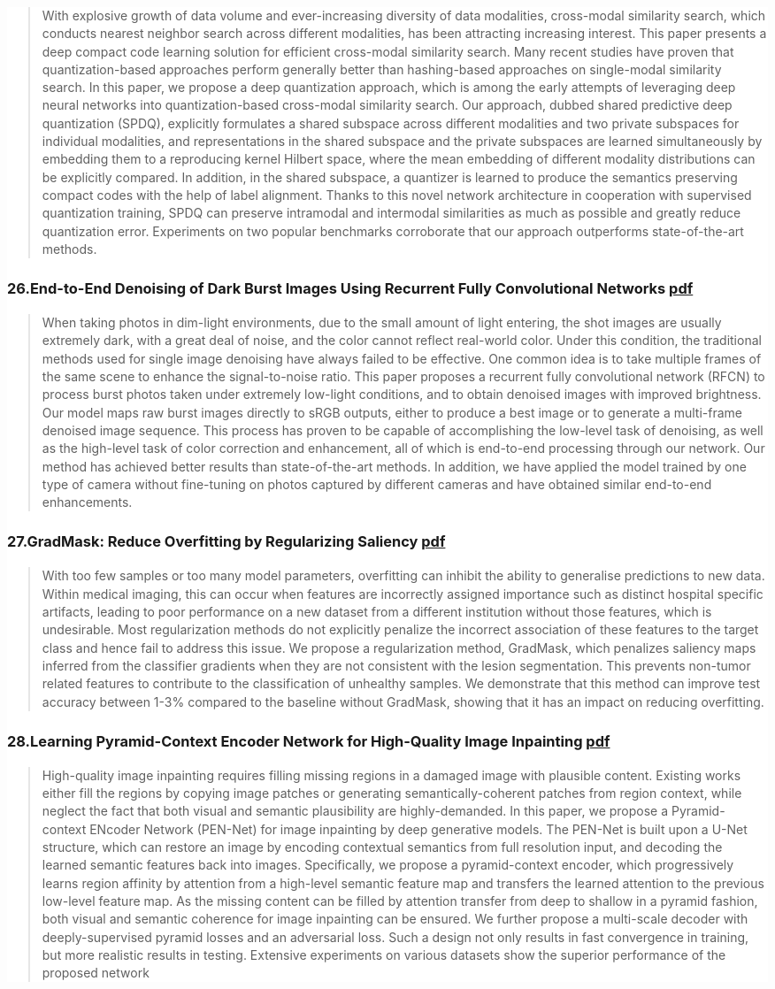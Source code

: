 >  With explosive growth of data volume and ever-increasing diversity of data modalities, cross-modal similarity search, which conducts nearest neighbor search across different modalities, has been attracting increasing interest. This paper presents a deep compact code learning solution for efficient cross-modal similarity search. Many recent studies have proven that quantization-based approaches perform generally better than hashing-based approaches on single-modal similarity search. In this paper, we propose a deep quantization approach, which is among the early attempts of leveraging deep neural networks into quantization-based cross-modal similarity search. Our approach, dubbed shared predictive deep quantization (SPDQ), explicitly formulates a shared subspace across different modalities and two private subspaces for individual modalities, and representations in the shared subspace and the private subspaces are learned simultaneously by embedding them to a reproducing kernel Hilbert space, where the mean embedding of different modality distributions can be explicitly compared. In addition, in the shared subspace, a quantizer is learned to produce the semantics preserving compact codes with the help of label alignment. Thanks to this novel network architecture in cooperation with supervised quantization training, SPDQ can preserve intramodal and intermodal similarities as much as possible and greatly reduce quantization error. Experiments on two popular benchmarks corroborate that our approach outperforms state-of-the-art methods. 
### 26.End-to-End Denoising of Dark Burst Images Using Recurrent Fully Convolutional Networks  [ pdf ](https://arxiv.org/pdf/1904.07483.pdf)
>  When taking photos in dim-light environments, due to the small amount of light entering, the shot images are usually extremely dark, with a great deal of noise, and the color cannot reflect real-world color. Under this condition, the traditional methods used for single image denoising have always failed to be effective. One common idea is to take multiple frames of the same scene to enhance the signal-to-noise ratio. This paper proposes a recurrent fully convolutional network (RFCN) to process burst photos taken under extremely low-light conditions, and to obtain denoised images with improved brightness. Our model maps raw burst images directly to sRGB outputs, either to produce a best image or to generate a multi-frame denoised image sequence. This process has proven to be capable of accomplishing the low-level task of denoising, as well as the high-level task of color correction and enhancement, all of which is end-to-end processing through our network. Our method has achieved better results than state-of-the-art methods. In addition, we have applied the model trained by one type of camera without fine-tuning on photos captured by different cameras and have obtained similar end-to-end enhancements. 
### 27.GradMask: Reduce Overfitting by Regularizing Saliency  [ pdf ](https://arxiv.org/pdf/1904.07478.pdf)
>  With too few samples or too many model parameters, overfitting can inhibit the ability to generalise predictions to new data. Within medical imaging, this can occur when features are incorrectly assigned importance such as distinct hospital specific artifacts, leading to poor performance on a new dataset from a different institution without those features, which is undesirable. Most regularization methods do not explicitly penalize the incorrect association of these features to the target class and hence fail to address this issue. We propose a regularization method, GradMask, which penalizes saliency maps inferred from the classifier gradients when they are not consistent with the lesion segmentation. This prevents non-tumor related features to contribute to the classification of unhealthy samples. We demonstrate that this method can improve test accuracy between 1-3% compared to the baseline without GradMask, showing that it has an impact on reducing overfitting. 
### 28.Learning Pyramid-Context Encoder Network for High-Quality Image Inpainting  [ pdf ](https://arxiv.org/pdf/1904.07475.pdf)
>  High-quality image inpainting requires filling missing regions in a damaged image with plausible content. Existing works either fill the regions by copying image patches or generating semantically-coherent patches from region context, while neglect the fact that both visual and semantic plausibility are highly-demanded. In this paper, we propose a Pyramid-context ENcoder Network (PEN-Net) for image inpainting by deep generative models. The PEN-Net is built upon a U-Net structure, which can restore an image by encoding contextual semantics from full resolution input, and decoding the learned semantic features back into images. Specifically, we propose a pyramid-context encoder, which progressively learns region affinity by attention from a high-level semantic feature map and transfers the learned attention to the previous low-level feature map. As the missing content can be filled by attention transfer from deep to shallow in a pyramid fashion, both visual and semantic coherence for image inpainting can be ensured. We further propose a multi-scale decoder with deeply-supervised pyramid losses and an adversarial loss. Such a design not only results in fast convergence in training, but more realistic results in testing. Extensive experiments on various datasets show the superior performance of the proposed network 